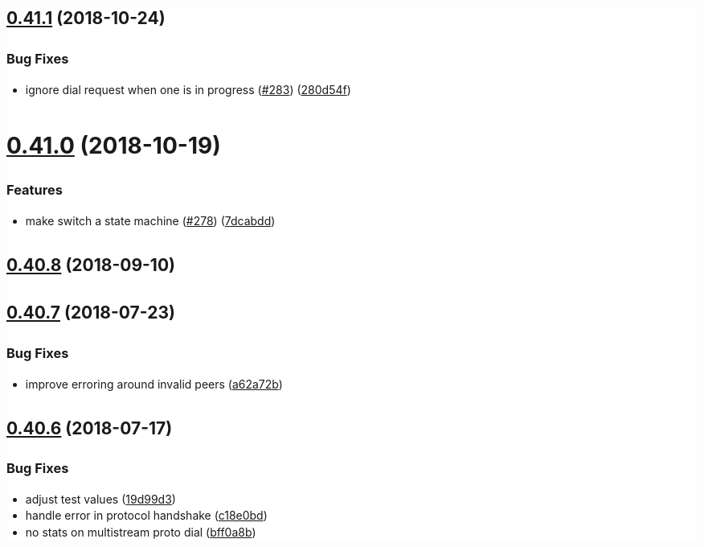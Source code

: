 

<a name="0.41.1"></a>
## [0.41.1](https://github.com/libp2p/js-libp2p-switch/compare/v0.41.0...v0.41.1) (2018-10-24)


### Bug Fixes

* ignore dial request when one is in progress ([#283](https://github.com/libp2p/js-libp2p-switch/issues/283)) ([280d54f](https://github.com/libp2p/js-libp2p-switch/commit/280d54f))



<a name="0.41.0"></a>
# [0.41.0](https://github.com/libp2p/js-libp2p-switch/compare/v0.40.8...v0.41.0) (2018-10-19)


### Features

* make switch a state machine ([#278](https://github.com/libp2p/js-libp2p-switch/issues/278)) ([7dcabdd](https://github.com/libp2p/js-libp2p-switch/commit/7dcabdd))



<a name="0.40.8"></a>
## [0.40.8](https://github.com/libp2p/js-libp2p-switch/compare/v0.40.7...v0.40.8) (2018-09-10)



<a name="0.40.7"></a>
## [0.40.7](https://github.com/libp2p/js-libp2p-switch/compare/v0.40.6...v0.40.7) (2018-07-23)


### Bug Fixes

* improve erroring around invalid peers ([a62a72b](https://github.com/libp2p/js-libp2p-switch/commit/a62a72b))



<a name="0.40.6"></a>
## [0.40.6](https://github.com/libp2p/js-libp2p-switch/compare/v0.40.5...v0.40.6) (2018-07-17)


### Bug Fixes

* adjust test values ([19d99d3](https://github.com/libp2p/js-libp2p-switch/commit/19d99d3))
* handle error in protocol handshake ([c18e0bd](https://github.com/libp2p/js-libp2p-switch/commit/c18e0bd))
* no stats on multistream proto dial ([bff0a8b](https://github.com/libp2p/js-libp2p-switch/commit/bff0a8b))
